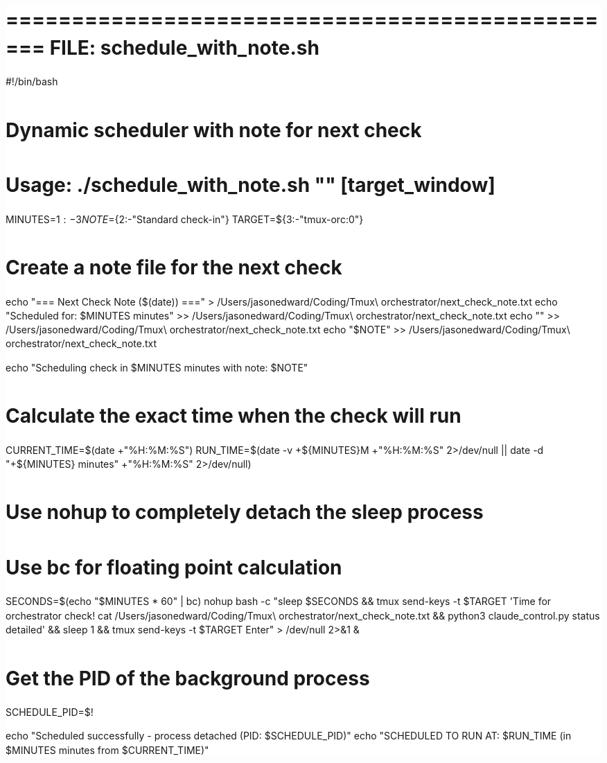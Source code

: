 ================================================
FILE: schedule_with_note.sh
================================================
#!/bin/bash

# Dynamic scheduler with note for next check

# Usage: ./schedule_with_note.sh <minutes> "<note>" [target_window]

MINUTES=${1:-3}
NOTE=${2:-"Standard check-in"}
TARGET=${3:-"tmux-orc:0"}

# Create a note file for the next check

echo "=== Next Check Note ($(date)) ===" > /Users/jasonedward/Coding/Tmux\ orchestrator/next_check_note.txt
echo "Scheduled for: $MINUTES minutes" >> /Users/jasonedward/Coding/Tmux\ orchestrator/next_check_note.txt
echo "" >> /Users/jasonedward/Coding/Tmux\ orchestrator/next_check_note.txt
echo "$NOTE" >> /Users/jasonedward/Coding/Tmux\ orchestrator/next_check_note.txt

echo "Scheduling check in $MINUTES minutes with note: $NOTE"

# Calculate the exact time when the check will run

CURRENT_TIME=$(date +"%H:%M:%S")
RUN_TIME=$(date -v +${MINUTES}M +"%H:%M:%S" 2>/dev/null || date -d "+${MINUTES} minutes" +"%H:%M:%S" 2>/dev/null)

# Use nohup to completely detach the sleep process

# Use bc for floating point calculation

SECONDS=$(echo "$MINUTES \* 60" | bc)
nohup bash -c "sleep $SECONDS && tmux send-keys -t $TARGET 'Time for orchestrator check! cat /Users/jasonedward/Coding/Tmux\ orchestrator/next_check_note.txt && python3 claude_control.py status detailed' && sleep 1 && tmux send-keys -t $TARGET Enter" > /dev/null 2>&1 &

# Get the PID of the background process

SCHEDULE_PID=$!

echo "Scheduled successfully - process detached (PID: $SCHEDULE_PID)"
echo "SCHEDULED TO RUN AT: $RUN_TIME (in $MINUTES minutes from $CURRENT_TIME)"
